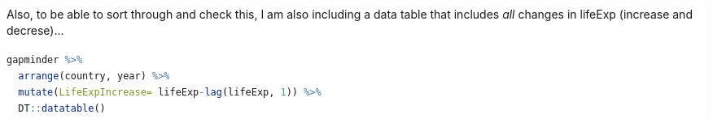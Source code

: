 
Also, to be able to sort through and check this, I am also including a data table that includes _all_ changes in lifeExp (increase and decrese)...



```r
gapminder %>% 
  arrange(country, year) %>% 
  mutate(LifeExpIncrease= lifeExp-lag(lifeExp, 1)) %>%
  DT::datatable() 
```

<div id="htmlwidget-a702f345860e39d46f25" style="width:100%;height:auto;" class="datatables html-widget"></div>